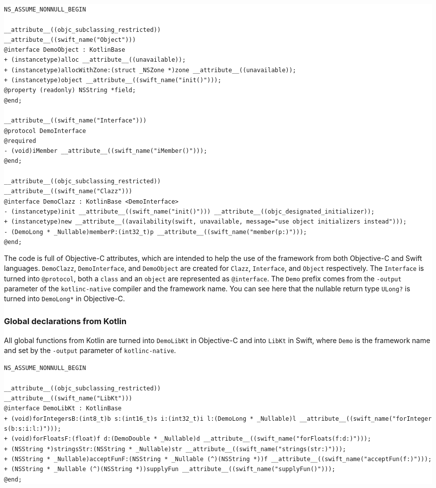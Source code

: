 ```objc
NS_ASSUME_NONNULL_BEGIN

__attribute__((objc_subclassing_restricted))
__attribute__((swift_name("Object")))
@interface DemoObject : KotlinBase
+ (instancetype)alloc __attribute__((unavailable));
+ (instancetype)allocWithZone:(struct _NSZone *)zone __attribute__((unavailable));
+ (instancetype)object __attribute__((swift_name("init()")));
@property (readonly) NSString *field;
@end;

__attribute__((swift_name("Interface")))
@protocol DemoInterface
@required
- (void)iMember __attribute__((swift_name("iMember()")));
@end;

__attribute__((objc_subclassing_restricted))
__attribute__((swift_name("Clazz")))
@interface DemoClazz : KotlinBase <DemoInterface>
- (instancetype)init __attribute__((swift_name("init()"))) __attribute__((objc_designated_initializer));
+ (instancetype)new __attribute__((availability(swift, unavailable, message="use object initializers instead")));
- (DemoLong * _Nullable)memberP:(int32_t)p __attribute__((swift_name("member(p:)")));
@end;
```

The code is full of Objective-C attributes, which are intended to help
the use of the framework from both Objective-C and Swift languages.
`DemoClazz`, `DemoInterface`, and `DemoObject` are created for `Clazz`, `Interface`, and `Object` 
respectively. The `Interface` is turned into `@protocol`, both a `class` and an `object` are represented as
`@interface`.
The `Demo` prefix comes from the `-output` parameter
of the `kotlinc-native` compiler and the framework name. 
You can see here that the nullable return type `ULong?` is turned into `DemoLong*` in Objective-C.

### Global declarations from Kotlin

All global functions from Kotlin
are turned into `DemoLibKt` in Objective-C and into `LibKt` in Swift, where `Demo` is the framework name and set by
the `-output` parameter of `kotlinc-native`.

```objc
NS_ASSUME_NONNULL_BEGIN

__attribute__((objc_subclassing_restricted))
__attribute__((swift_name("LibKt")))
@interface DemoLibKt : KotlinBase
+ (void)forIntegersB:(int8_t)b s:(int16_t)s i:(int32_t)i l:(DemoLong * _Nullable)l __attribute__((swift_name("forIntegers(b:s:i:l:)")));
+ (void)forFloatsF:(float)f d:(DemoDouble * _Nullable)d __attribute__((swift_name("forFloats(f:d:)")));
+ (NSString *)stringsStr:(NSString * _Nullable)str __attribute__((swift_name("strings(str:)")));
+ (NSString * _Nullable)acceptFunF:(NSString * _Nullable (^)(NSString *))f __attribute__((swift_name("acceptFun(f:)")));
+ (NSString * _Nullable (^)(NSString *))supplyFun __attribute__((swift_name("supplyFun()")));
@end;
```
